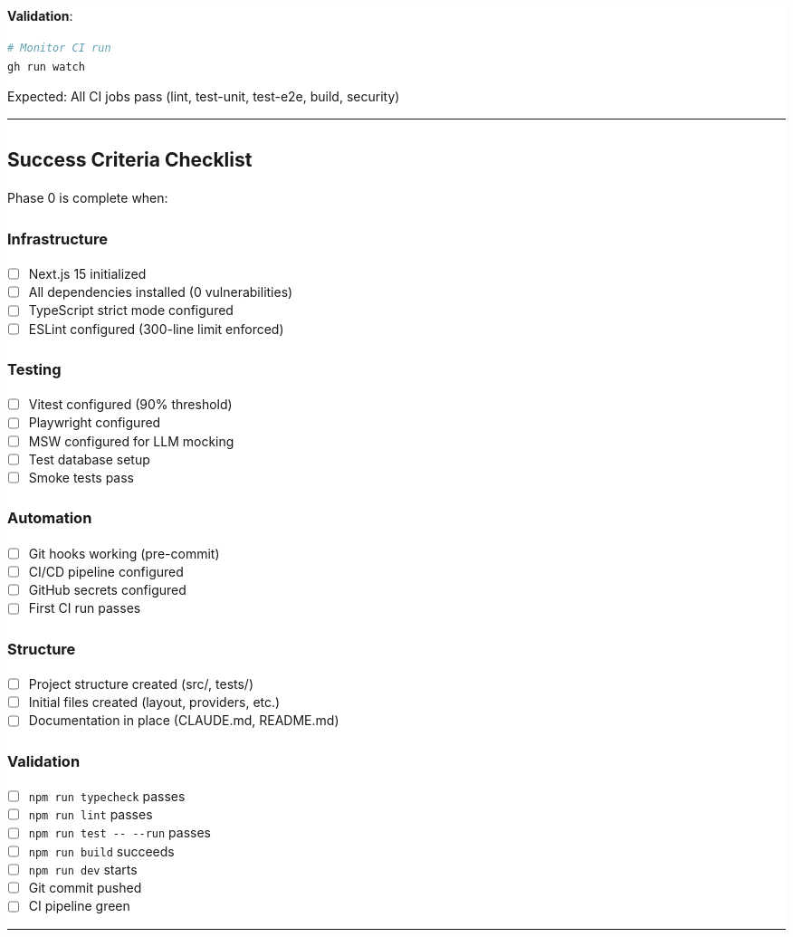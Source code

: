 **Validation**:

```bash
# Monitor CI run
gh run watch
```

Expected: All CI jobs pass (lint, test-unit, test-e2e, build, security)

---

## Success Criteria Checklist

Phase 0 is complete when:

### Infrastructure

- [ ] Next.js 15 initialized
- [ ] All dependencies installed (0 vulnerabilities)
- [ ] TypeScript strict mode configured
- [ ] ESLint configured (300-line limit enforced)

### Testing

- [ ] Vitest configured (90% threshold)
- [ ] Playwright configured
- [ ] MSW configured for LLM mocking
- [ ] Test database setup
- [ ] Smoke tests pass

### Automation

- [ ] Git hooks working (pre-commit)
- [ ] CI/CD pipeline configured
- [ ] GitHub secrets configured
- [ ] First CI run passes

### Structure

- [ ] Project structure created (src/, tests/)
- [ ] Initial files created (layout, providers, etc.)
- [ ] Documentation in place (CLAUDE.md, README.md)

### Validation

- [ ] `npm run typecheck` passes
- [ ] `npm run lint` passes
- [ ] `npm run test -- --run` passes
- [ ] `npm run build` succeeds
- [ ] `npm run dev` starts
- [ ] Git commit pushed
- [ ] CI pipeline green

---
